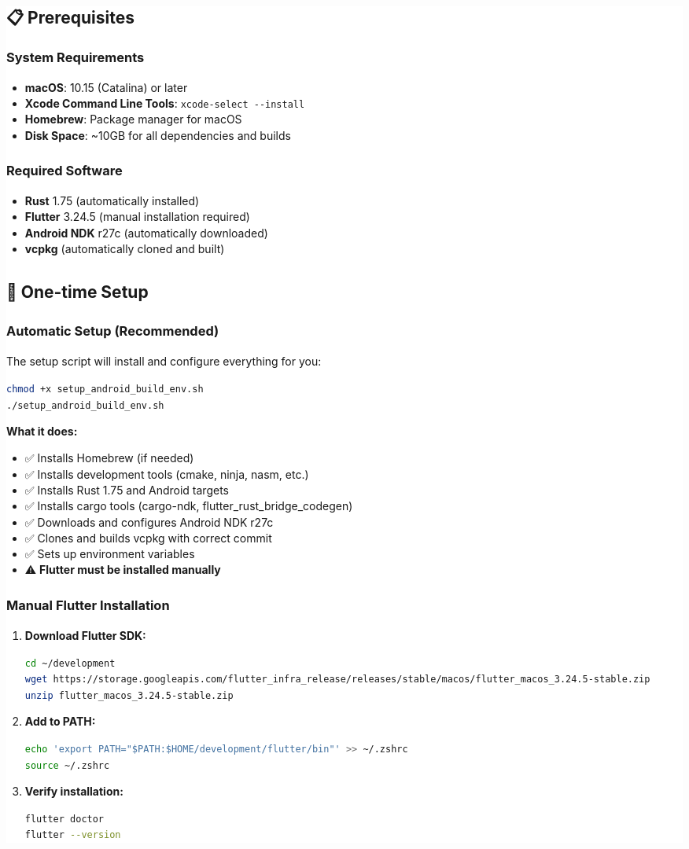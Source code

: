 ## 📋 Prerequisites

### System Requirements
- **macOS**: 10.15 (Catalina) or later
- **Xcode Command Line Tools**: `xcode-select --install`
- **Homebrew**: Package manager for macOS
- **Disk Space**: ~10GB for all dependencies and builds

### Required Software
- **Rust** 1.75 (automatically installed)
- **Flutter** 3.24.5 (manual installation required)
- **Android NDK** r27c (automatically downloaded)
- **vcpkg** (automatically cloned and built)

## 🔧 One-time Setup

### Automatic Setup (Recommended)

The setup script will install and configure everything for you:

```bash
chmod +x setup_android_build_env.sh
./setup_android_build_env.sh
```

**What it does:**
- ✅ Installs Homebrew (if needed)
- ✅ Installs development tools (cmake, ninja, nasm, etc.)
- ✅ Installs Rust 1.75 and Android targets
- ✅ Installs cargo tools (cargo-ndk, flutter_rust_bridge_codegen)
- ✅ Downloads and configures Android NDK r27c
- ✅ Clones and builds vcpkg with correct commit
- ✅ Sets up environment variables
- ⚠️ **Flutter must be installed manually**

### Manual Flutter Installation

1. **Download Flutter SDK:**
   ```bash
   cd ~/development
   wget https://storage.googleapis.com/flutter_infra_release/releases/stable/macos/flutter_macos_3.24.5-stable.zip
   unzip flutter_macos_3.24.5-stable.zip
   ```

2. **Add to PATH:**
   ```bash
   echo 'export PATH="$PATH:$HOME/development/flutter/bin"' >> ~/.zshrc
   source ~/.zshrc
   ```

3. **Verify installation:**
   ```bash
   flutter doctor
   flutter --version
   ```
